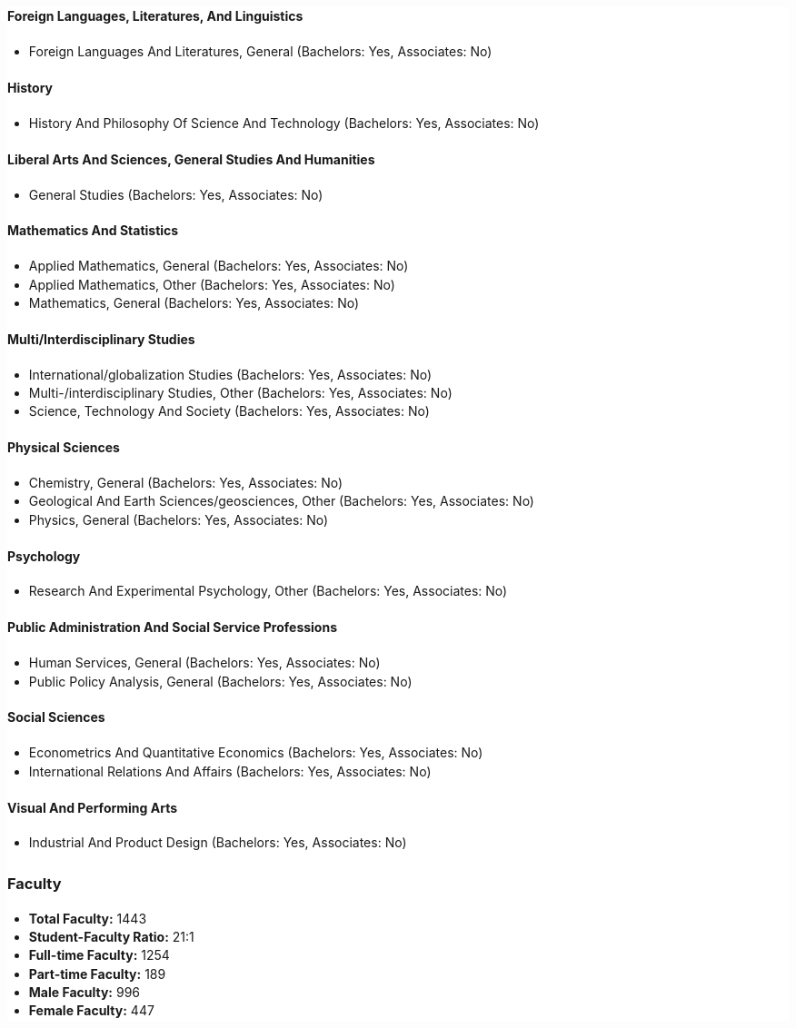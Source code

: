 #### Foreign Languages, Literatures, And Linguistics

- Foreign Languages And Literatures, General (Bachelors: Yes, Associates: No)

#### History

- History And Philosophy Of Science And Technology (Bachelors: Yes, Associates: No)

#### Liberal Arts And Sciences, General Studies And Humanities

- General Studies (Bachelors: Yes, Associates: No)

#### Mathematics And Statistics

- Applied Mathematics, General (Bachelors: Yes, Associates: No)
- Applied Mathematics, Other (Bachelors: Yes, Associates: No)
- Mathematics, General (Bachelors: Yes, Associates: No)

#### Multi/Interdisciplinary Studies

- International/globalization Studies (Bachelors: Yes, Associates: No)
- Multi-/interdisciplinary Studies, Other (Bachelors: Yes, Associates: No)
- Science, Technology And Society (Bachelors: Yes, Associates: No)

#### Physical Sciences

- Chemistry, General (Bachelors: Yes, Associates: No)
- Geological And Earth Sciences/geosciences, Other (Bachelors: Yes, Associates: No)
- Physics, General (Bachelors: Yes, Associates: No)

#### Psychology

- Research And Experimental Psychology, Other (Bachelors: Yes, Associates: No)

#### Public Administration And Social Service Professions

- Human Services, General (Bachelors: Yes, Associates: No)
- Public Policy Analysis, General (Bachelors: Yes, Associates: No)

#### Social Sciences

- Econometrics And Quantitative Economics (Bachelors: Yes, Associates: No)
- International Relations And Affairs (Bachelors: Yes, Associates: No)

#### Visual And Performing Arts

- Industrial And Product Design (Bachelors: Yes, Associates: No)

### Faculty

- **Total Faculty:** 1443
- **Student-Faculty Ratio:** 21:1
- **Full-time Faculty:** 1254
- **Part-time Faculty:** 189
- **Male Faculty:** 996
- **Female Faculty:** 447
